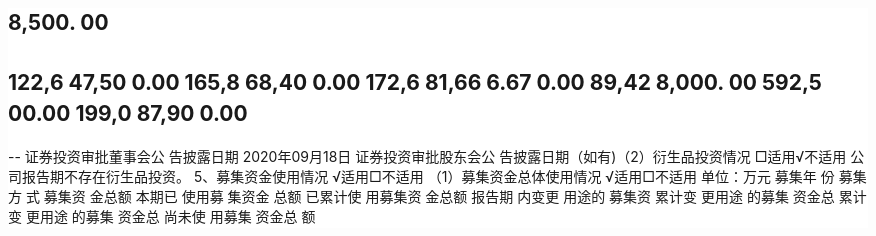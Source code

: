 8,500.
00
--
122,6
47,50
0.00
165,8
68,40
0.00
172,6
81,66
6.67
0.00
89,42
8,000.
00
592,5
00.00
199,0
87,90
0.00
--
--
证券投资审批董事会公
告披露日期
2020年09月18日
证券投资审批股东会公
告披露日期（如有)（2）衍生品投资情况
□适用√不适用
公司报告期不存在衍生品投资。
5、募集资金使用情况
√适用□不适用
（1）募集资金总体使用情况
√适用□不适用
单位：万元
募集年
份
募集方
式
募集资
金总额
本期已
使用募
集资金
总额
已累计使
用募集资
金总额
报告期
内变更
用途的
募集资
累计变
更用途
的募集
资金总
累计变
更用途
的募集
资金总
尚未使
用募集
资金总
额
